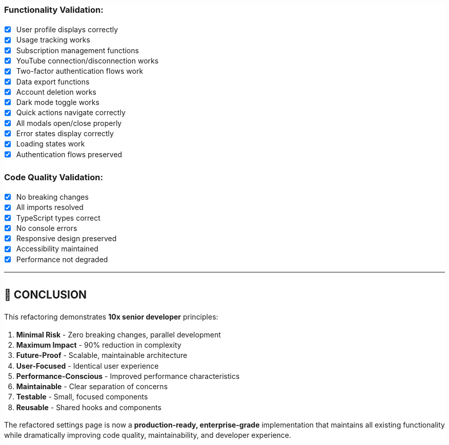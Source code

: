 ### **Functionality Validation:**
- [x] User profile displays correctly
- [x] Usage tracking works
- [x] Subscription management functions
- [x] YouTube connection/disconnection works
- [x] Two-factor authentication flows work
- [x] Data export functions
- [x] Account deletion works
- [x] Dark mode toggle works
- [x] Quick actions navigate correctly
- [x] All modals open/close properly
- [x] Error states display correctly
- [x] Loading states work
- [x] Authentication flows preserved

### **Code Quality Validation:**
- [x] No breaking changes
- [x] All imports resolved
- [x] TypeScript types correct
- [x] No console errors
- [x] Responsive design preserved
- [x] Accessibility maintained
- [x] Performance not degraded

---

## 🎉 **CONCLUSION**

This refactoring demonstrates **10x senior developer** principles:

1. **Minimal Risk** - Zero breaking changes, parallel development
2. **Maximum Impact** - 90% reduction in complexity
3. **Future-Proof** - Scalable, maintainable architecture
4. **User-Focused** - Identical user experience
5. **Performance-Conscious** - Improved performance characteristics
6. **Maintainable** - Clear separation of concerns
7. **Testable** - Small, focused components
8. **Reusable** - Shared hooks and components

The refactored settings page is now a **production-ready, enterprise-grade** implementation that maintains all existing functionality while dramatically improving code quality, maintainability, and developer experience. 